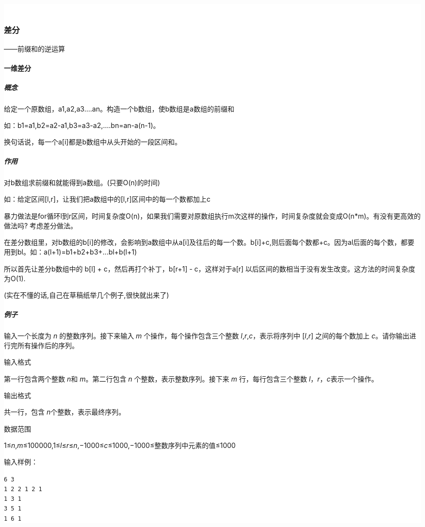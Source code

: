  



​                                                                                                                  

### 差分       

——前缀和的逆运算



#### 一维差分

##### 概念

给定一个原数组，a1,a2,a3....an。构造一个b数组，使b数组是a数组的前缀和

如：b1=a1,b2=a2-a1,b3=a3-a2,....bn=an-a(n-1)。

换句话说，每一个a[i]都是b数组中从头开始的一段区间和。



##### 作用

对b数组求前缀和就能得到a数组。(只要O(n)的时间)   

如：给定区间[l,r]，让我们把a数组中的[l,r]区间中的每一个数都加上c

暴力做法是for循环l到r区间，时间复杂度O(n)，如果我们需要对原数组执行m次这样的操作，时间复杂度就会变成O(n*m)。有没有更高效的做法吗? 考虑差分做法。

在差分数组里，对b数组的b[i]的修改，会影响到a数组中从a[i]及往后的每一个数。b[i]+c,则后面每个数都+c。因为al后面的每个数，都要用到bl。如：a(l+1)=b1+b2+b3+...bl+b(l+1)

所以首先让差分b数组中的 b[l] + c，然后再打个补丁，b[r+1] - c，这样对于a[r] 以后区间的数相当于没有发生改变。这方法的时间复杂度为O(1).

(实在不懂的话,自己在草稿纸举几个例子,很快就出来了)



##### 例子

  输入一个长度为 *n* 的整数序列。接下来输入 *m* 个操作，每个操作包含三个整数 *l*,*r*,*c*，表示将序列中 [*l*,*r*] 之间的每个数加上 *c*。请你输出进行完所有操作后的序列。



输入格式

第一行包含两个整数 *n*和 *m*。第二行包含 *n* 个整数，表示整数序列。接下来 *m* 行，每行包含三个整数 *l*，*r*，*c*表示一个操作。

输出格式

共一行，包含 *n*个整数，表示最终序列。



数据范围

1≤*n*,*m*≤100000,1≤*l*≤*r*≤*n*,−1000≤*c*≤1000,−1000≤整数序列中元素的值≤1000



输入样例：

```
6 3
1 2 2 1 2 1
1 3 1
3 5 1
1 6 1
```
